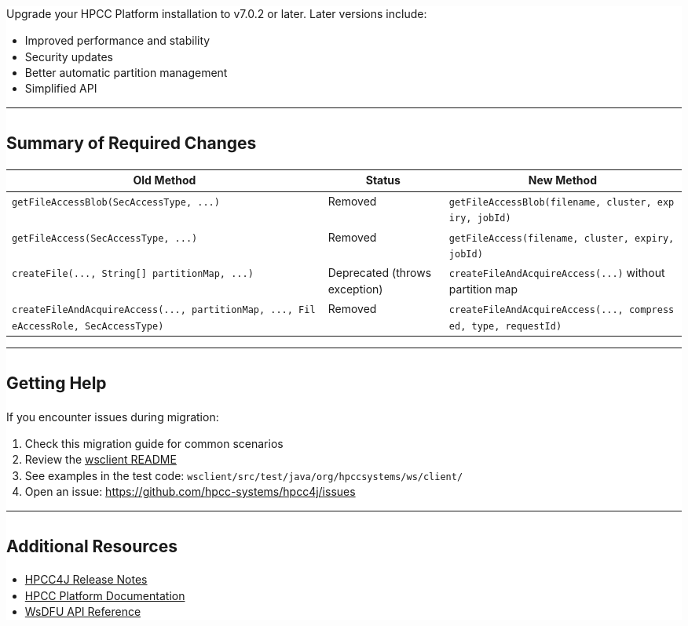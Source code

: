 Upgrade your HPCC Platform installation to v7.0.2 or later. Later versions include:
- Improved performance and stability
- Security updates
- Better automatic partition management
- Simplified API

---

## Summary of Required Changes

| Old Method | Status | New Method |
|------------|--------|------------|
| `getFileAccessBlob(SecAccessType, ...)` | Removed | `getFileAccessBlob(filename, cluster, expiry, jobId)` |
| `getFileAccess(SecAccessType, ...)` | Removed | `getFileAccess(filename, cluster, expiry, jobId)` |
| `createFile(..., String[] partitionMap, ...)` | Deprecated (throws exception) | `createFileAndAcquireAccess(...)` without partition map |
| `createFileAndAcquireAccess(..., partitionMap, ..., FileAccessRole, SecAccessType)` | Removed | `createFileAndAcquireAccess(..., compressed, type, requestId)` |

---

## Getting Help

If you encounter issues during migration:

1. Check this migration guide for common scenarios
2. Review the [wsclient README](wsclient/README.md)
3. See examples in the test code: `wsclient/src/test/java/org/hpccsystems/ws/client/`
4. Open an issue: https://github.com/hpcc-systems/hpcc4j/issues

---

## Additional Resources

- [HPCC4J Release Notes](https://github.com/hpcc-systems/hpcc4j/releases)
- [HPCC Platform Documentation](https://hpccsystems.com/training/documentation)
- [WsDFU API Reference](https://hpccsystems.com/ws_info/esp/files/stub/ws_dfu.wsdl)
